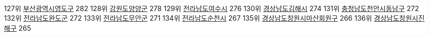   <tr>
    <td>127위</td>
    <td><a href="/apt/부산광역시영도구{dong}">부산광역시영도구</a></td>
    <td>282</td>
  </tr>

  <tr>
    <td>128위</td>
    <td><a href="/apt/강원도양양군{dong}">강원도양양군</a></td>
    <td>278</td>
  </tr>

  <tr>
    <td>129위</td>
    <td><a href="/apt/전라남도여수시{dong}">전라남도여수시</a></td>
    <td>276</td>
  </tr>

  <tr>
    <td>130위</td>
    <td><a href="/apt/경상남도김해시{dong}">경상남도김해시</a></td>
    <td>274</td>
  </tr>

  <tr>
    <td>131위</td>
    <td><a href="/apt/충청남도천안시동남구{dong}">충청남도천안시동남구</a></td>
    <td>272</td>
  </tr>

  <tr>
    <td>132위</td>
    <td><a href="/apt/전라남도완도군{dong}">전라남도완도군</a></td>
    <td>272</td>
  </tr>

  <tr>
    <td>133위</td>
    <td><a href="/apt/전라남도무안군{dong}">전라남도무안군</a></td>
    <td>271</td>
  </tr>

  <tr>
    <td>134위</td>
    <td><a href="/apt/전라남도순천시{dong}">전라남도순천시</a></td>
    <td>267</td>
  </tr>

  <tr>
    <td>135위</td>
    <td><a href="/apt/경상남도창원시마산회원구{dong}">경상남도창원시마산회원구</a></td>
    <td>266</td>
  </tr>

  <tr>
    <td>136위</td>
    <td><a href="/apt/경상남도창원시진해구{dong}">경상남도창원시진해구</a></td>
    <td>265</td>
  </tr>
